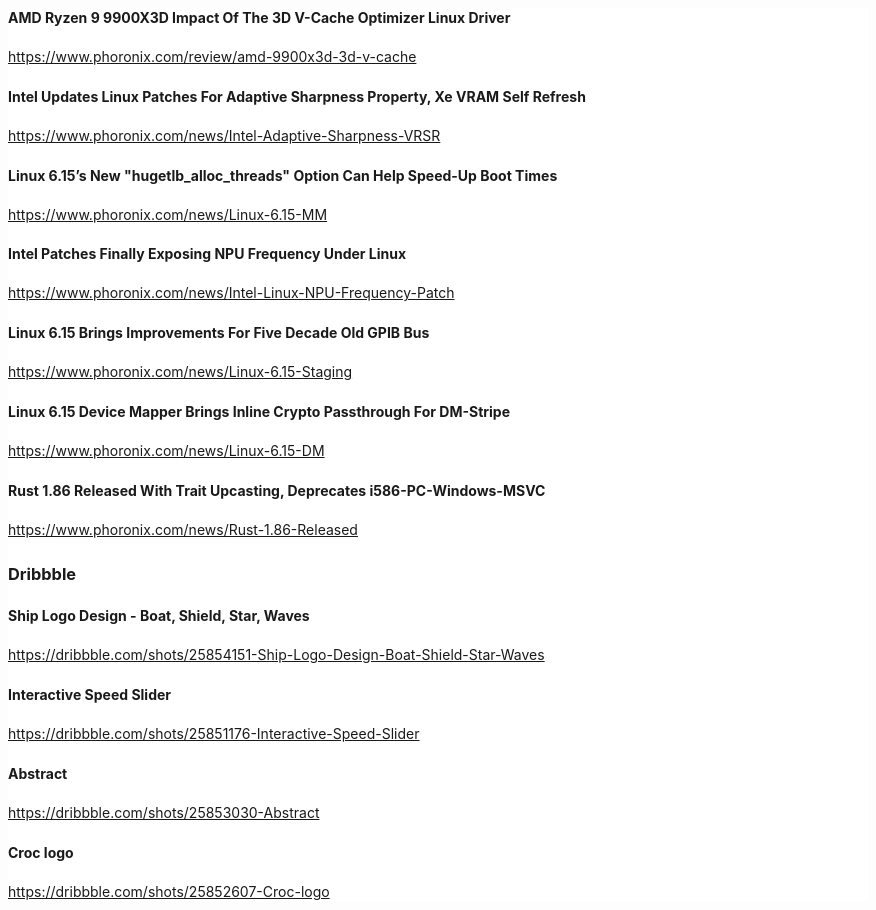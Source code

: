 #### AMD Ryzen 9 9900X3D Impact Of The 3D V-Cache Optimizer Linux Driver

<span style="color: blue!80!green"><https://www.phoronix.com/review/amd-9900x3d-3d-v-cache></span>

#### Intel Updates Linux Patches For Adaptive Sharpness Property, Xe VRAM Self Refresh

<span style="color: blue!80!green"><https://www.phoronix.com/news/Intel-Adaptive-Sharpness-VRSR></span>

#### Linux 6.15’s New "hugetlb_alloc_threads" Option Can Help Speed-Up Boot Times

<span style="color: blue!80!green"><https://www.phoronix.com/news/Linux-6.15-MM></span>

#### Intel Patches Finally Exposing NPU Frequency Under Linux

<span style="color: blue!80!green"><https://www.phoronix.com/news/Intel-Linux-NPU-Frequency-Patch></span>

#### Linux 6.15 Brings Improvements For Five Decade Old GPIB Bus

<span style="color: blue!80!green"><https://www.phoronix.com/news/Linux-6.15-Staging></span>

#### Linux 6.15 Device Mapper Brings Inline Crypto Passthrough For DM-Stripe

<span style="color: blue!80!green"><https://www.phoronix.com/news/Linux-6.15-DM></span>

#### Rust 1.86 Released With Trait Upcasting, Deprecates i586-PC-Windows-MSVC

<span style="color: blue!80!green"><https://www.phoronix.com/news/Rust-1.86-Released></span>

### Dribbble

#### Ship Logo Design - Boat, Shield, Star, Waves

<span style="color: blue!80!green"><https://dribbble.com/shots/25854151-Ship-Logo-Design-Boat-Shield-Star-Waves></span>

#### Interactive Speed Slider

<span style="color: blue!80!green"><https://dribbble.com/shots/25851176-Interactive-Speed-Slider></span>

#### Abstract

<span style="color: blue!80!green"><https://dribbble.com/shots/25853030-Abstract></span>

#### Croc logo

<span style="color: blue!80!green"><https://dribbble.com/shots/25852607-Croc-logo></span>
